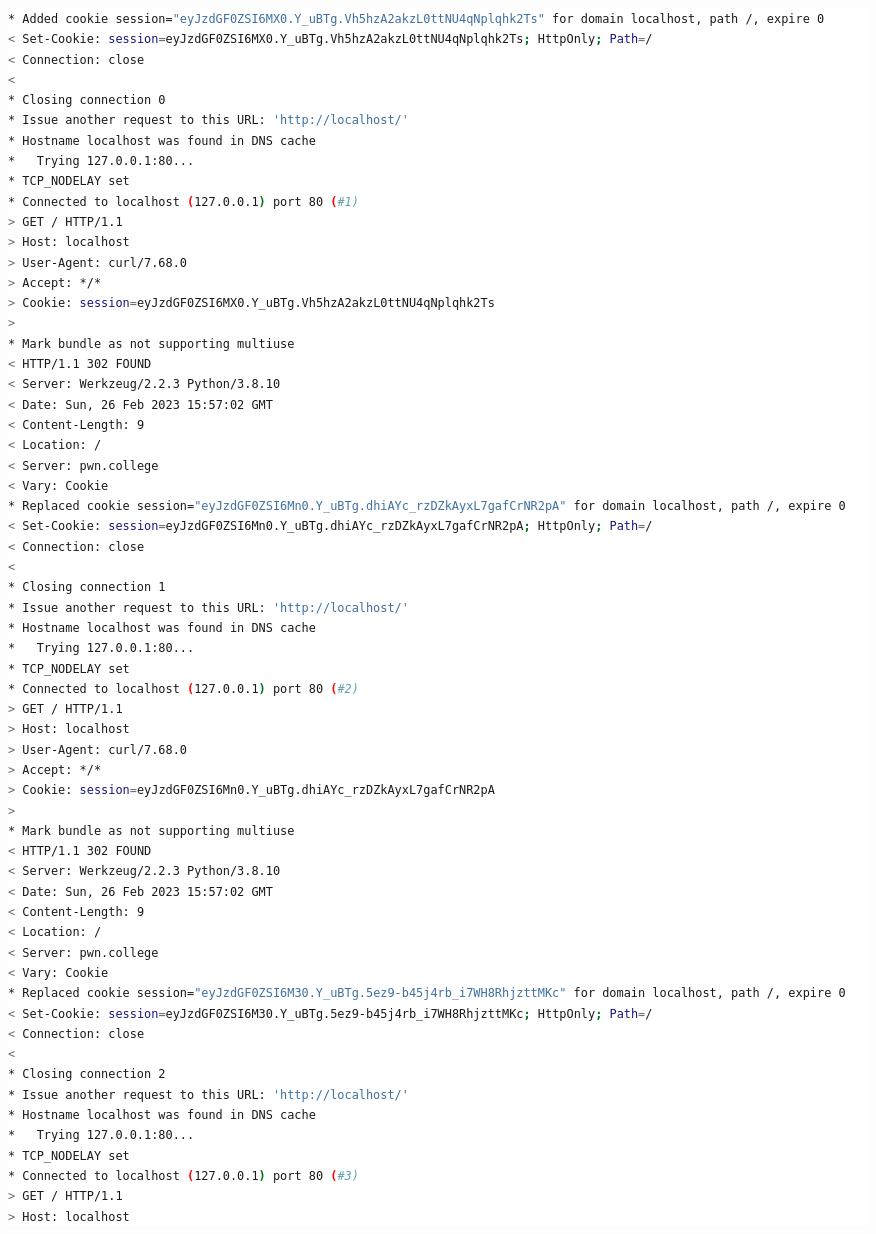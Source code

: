 ```sh
* Added cookie session="eyJzdGF0ZSI6MX0.Y_uBTg.Vh5hzA2akzL0ttNU4qNplqhk2Ts" for domain localhost, path /, expire 0
< Set-Cookie: session=eyJzdGF0ZSI6MX0.Y_uBTg.Vh5hzA2akzL0ttNU4qNplqhk2Ts; HttpOnly; Path=/
< Connection: close
< 
* Closing connection 0
* Issue another request to this URL: 'http://localhost/'
* Hostname localhost was found in DNS cache
*   Trying 127.0.0.1:80...
* TCP_NODELAY set
* Connected to localhost (127.0.0.1) port 80 (#1)
> GET / HTTP/1.1
> Host: localhost
> User-Agent: curl/7.68.0
> Accept: */*
> Cookie: session=eyJzdGF0ZSI6MX0.Y_uBTg.Vh5hzA2akzL0ttNU4qNplqhk2Ts
> 
* Mark bundle as not supporting multiuse
< HTTP/1.1 302 FOUND
< Server: Werkzeug/2.2.3 Python/3.8.10
< Date: Sun, 26 Feb 2023 15:57:02 GMT
< Content-Length: 9
< Location: /
< Server: pwn.college
< Vary: Cookie
* Replaced cookie session="eyJzdGF0ZSI6Mn0.Y_uBTg.dhiAYc_rzDZkAyxL7gafCrNR2pA" for domain localhost, path /, expire 0
< Set-Cookie: session=eyJzdGF0ZSI6Mn0.Y_uBTg.dhiAYc_rzDZkAyxL7gafCrNR2pA; HttpOnly; Path=/
< Connection: close
< 
* Closing connection 1
* Issue another request to this URL: 'http://localhost/'
* Hostname localhost was found in DNS cache
*   Trying 127.0.0.1:80...
* TCP_NODELAY set
* Connected to localhost (127.0.0.1) port 80 (#2)
> GET / HTTP/1.1
> Host: localhost
> User-Agent: curl/7.68.0
> Accept: */*
> Cookie: session=eyJzdGF0ZSI6Mn0.Y_uBTg.dhiAYc_rzDZkAyxL7gafCrNR2pA
> 
* Mark bundle as not supporting multiuse
< HTTP/1.1 302 FOUND
< Server: Werkzeug/2.2.3 Python/3.8.10
< Date: Sun, 26 Feb 2023 15:57:02 GMT
< Content-Length: 9
< Location: /
< Server: pwn.college
< Vary: Cookie
* Replaced cookie session="eyJzdGF0ZSI6M30.Y_uBTg.5ez9-b45j4rb_i7WH8RhjzttMKc" for domain localhost, path /, expire 0
< Set-Cookie: session=eyJzdGF0ZSI6M30.Y_uBTg.5ez9-b45j4rb_i7WH8RhjzttMKc; HttpOnly; Path=/
< Connection: close
< 
* Closing connection 2
* Issue another request to this URL: 'http://localhost/'
* Hostname localhost was found in DNS cache
*   Trying 127.0.0.1:80...
* TCP_NODELAY set
* Connected to localhost (127.0.0.1) port 80 (#3)
> GET / HTTP/1.1
> Host: localhost
```